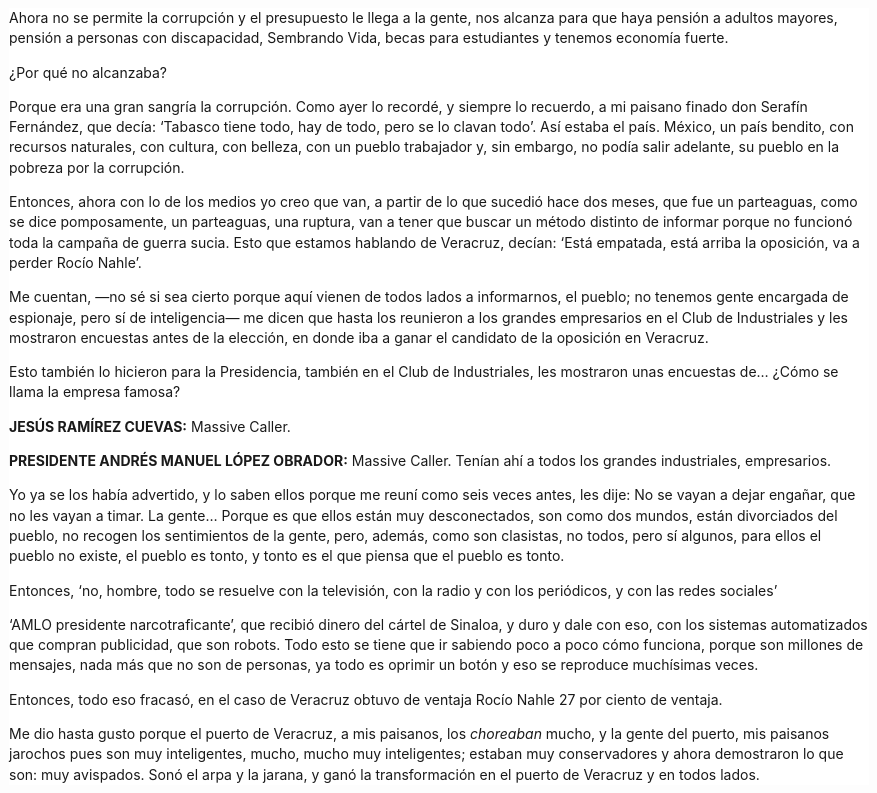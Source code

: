 Ahora no se permite la corrupción y el presupuesto le llega a la gente, nos
alcanza para que haya pensión a adultos mayores, pensión a personas con
discapacidad, Sembrando Vida, becas para estudiantes y tenemos economía
fuerte.

¿Por qué no alcanzaba?

Porque era una gran sangría la corrupción. Como ayer lo recordé, y siempre lo
recuerdo, a mi paisano finado don Serafín Fernández, que decía: ‘Tabasco tiene
todo, hay de todo, pero se lo clavan todo’. Así estaba el país. México, un
país bendito, con recursos naturales, con cultura, con belleza, con un pueblo
trabajador y, sin embargo, no podía salir adelante, su pueblo en la pobreza
por la corrupción.

Entonces, ahora con lo de los medios yo creo que van, a partir de lo que
sucedió hace dos meses, que fue un parteaguas, como se dice pomposamente, un
parteaguas, una ruptura, van a tener que buscar un método distinto de informar
porque no funcionó toda la campaña de guerra sucia. Esto que estamos hablando
de Veracruz, decían: ‘Está empatada, está arriba la oposición, va a perder
Rocío Nahle’.

Me cuentan, —no sé si sea cierto porque aquí vienen de todos lados a
informarnos, el pueblo; no tenemos gente encargada de espionaje, pero sí de
inteligencia— me dicen que hasta los reunieron a los grandes empresarios en el
Club de Industriales y les mostraron encuestas antes de la elección, en donde
iba a ganar el candidato de la oposición en Veracruz.

Esto también lo hicieron para la Presidencia, también en el Club de
Industriales, les mostraron unas encuestas de… ¿Cómo se llama la empresa
famosa?

**JESÚS RAMÍREZ CUEVAS:** Massive Caller.

**PRESIDENTE ANDRÉS MANUEL LÓPEZ OBRADOR:** Massive Caller. Tenían ahí a todos
los grandes industriales, empresarios.

Yo ya se los había advertido, y lo saben ellos porque me reuní como seis veces
antes, les dije: No se vayan a dejar engañar, que no les vayan a timar. La
gente… Porque es que ellos están muy desconectados, son como dos mundos, están
divorciados del pueblo, no recogen los sentimientos de la gente, pero, además,
como son clasistas, no todos, pero sí algunos, para ellos el pueblo no existe,
el pueblo es tonto, y tonto es el que piensa que el pueblo es tonto.

Entonces, ‘no, hombre, todo se resuelve con la televisión, con la radio y con
los periódicos, y con las redes sociales’

‘AMLO presidente narcotraficante’, que recibió dinero del cártel de Sinaloa, y
duro y dale con eso, con los sistemas automatizados que compran publicidad,
que son robots. Todo esto se tiene que ir sabiendo poco a poco cómo funciona,
porque son millones de mensajes, nada más que no son de personas, ya todo es
oprimir un botón y eso se reproduce muchísimas veces.

Entonces, todo eso fracasó, en el caso de Veracruz obtuvo de ventaja Rocío
Nahle 27 por ciento de ventaja.

Me dio hasta gusto porque el puerto de Veracruz, a mis paisanos, los
_choreaban_ mucho, y la gente del puerto, mis paisanos jarochos pues son muy
inteligentes, mucho, mucho muy inteligentes; estaban muy conservadores y ahora
demostraron lo que son: muy avispados. Sonó el arpa y la jarana, y ganó la
transformación en el puerto de Veracruz y en todos lados.
